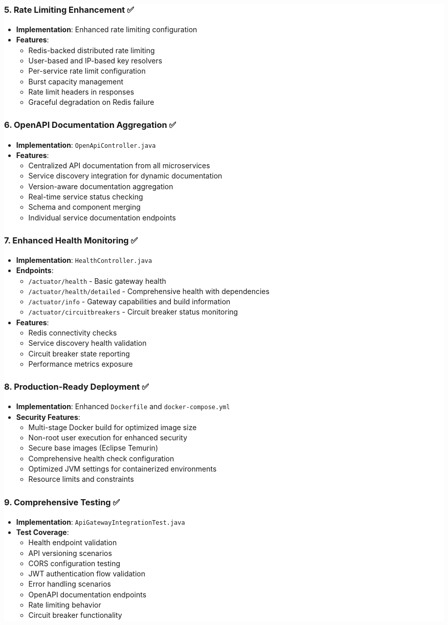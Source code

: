 ### 5. Rate Limiting Enhancement ✅
- **Implementation**: Enhanced rate limiting configuration
- **Features**:
  - Redis-backed distributed rate limiting
  - User-based and IP-based key resolvers
  - Per-service rate limit configuration
  - Burst capacity management
  - Rate limit headers in responses
  - Graceful degradation on Redis failure

### 6. OpenAPI Documentation Aggregation ✅
- **Implementation**: `OpenApiController.java`
- **Features**:
  - Centralized API documentation from all microservices
  - Service discovery integration for dynamic documentation
  - Version-aware documentation aggregation
  - Real-time service status checking
  - Schema and component merging
  - Individual service documentation endpoints

### 7. Enhanced Health Monitoring ✅
- **Implementation**: `HealthController.java`
- **Endpoints**:
  - `/actuator/health` - Basic gateway health
  - `/actuator/health/detailed` - Comprehensive health with dependencies
  - `/actuator/info` - Gateway capabilities and build information
  - `/actuator/circuitbreakers` - Circuit breaker status monitoring
- **Features**:
  - Redis connectivity checks
  - Service discovery health validation
  - Circuit breaker state reporting
  - Performance metrics exposure

### 8. Production-Ready Deployment ✅
- **Implementation**: Enhanced `Dockerfile` and `docker-compose.yml`
- **Security Features**:
  - Multi-stage Docker build for optimized image size
  - Non-root user execution for enhanced security
  - Secure base images (Eclipse Temurin)
  - Comprehensive health check configuration
  - Optimized JVM settings for containerized environments
  - Resource limits and constraints

### 9. Comprehensive Testing ✅
- **Implementation**: `ApiGatewayIntegrationTest.java`
- **Test Coverage**:
  - Health endpoint validation
  - API versioning scenarios
  - CORS configuration testing
  - JWT authentication flow validation
  - Error handling scenarios
  - OpenAPI documentation endpoints
  - Rate limiting behavior
  - Circuit breaker functionality
